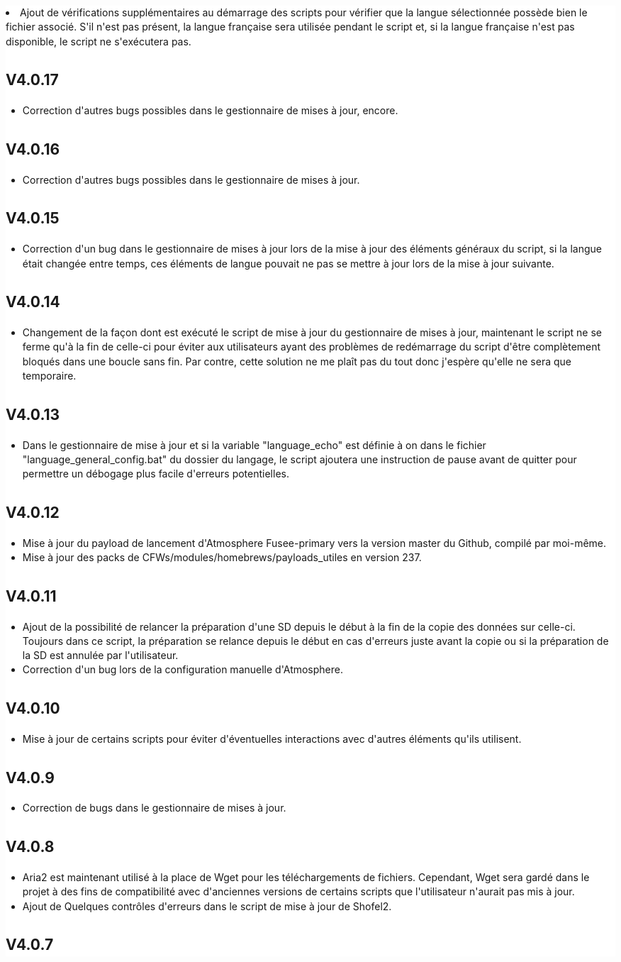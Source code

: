 <li>Ajout de vérifications supplémentaires au démarrage des scripts pour vérifier que la langue sélectionnée possède bien le fichier associé. S'il n'est pas présent, la langue française sera utilisée pendant le script et, si la langue française n'est pas disponible, le script ne s'exécutera pas.</li>
</ul>
<h2>V4.0.17</h2>
<ul>
<li>Correction d'autres bugs possibles dans le gestionnaire de mises à jour, encore.</li>
</ul>
<h2>V4.0.16</h2>
<ul>
<li>Correction d'autres bugs possibles dans le gestionnaire de mises à jour.</li>
</ul>
<h2>V4.0.15</h2>
<ul>
<li>Correction d'un bug dans le gestionnaire de mises à jour lors de la mise à jour des éléments généraux du script, si la langue était changée entre temps, ces éléments de langue pouvait ne pas se mettre à jour lors de la mise à jour suivante.</li>
</ul>
<h2>V4.0.14</h2>
<ul>
<li>Changement de la façon dont est exécuté le script de mise à jour du gestionnaire de mises à jour, maintenant le script ne se ferme qu'à la fin de celle-ci pour éviter aux utilisateurs ayant des problèmes de redémarrage du script d'être complètement bloqués dans une boucle sans fin. Par contre, cette solution ne me plaît pas du tout donc j'espère qu'elle ne sera que temporaire.</li>
</ul>
<h2>V4.0.13</h2>
<ul>
<li>Dans le gestionnaire de mise à jour et si la variable "language_echo" est définie à on dans le fichier "language_general_config.bat" du dossier du langage, le script ajoutera une instruction de pause avant de quitter pour permettre un débogage plus facile d'erreurs potentielles.</li>
</ul>
<h2>V4.0.12</h2>
<ul>
<li>Mise à jour du payload de lancement d'Atmosphere Fusee-primary vers la version master du Github, compilé par moi-même.</li>
<li>Mise à jour des packs de CFWs/modules/homebrews/payloads_utiles en version 237.</li>
</ul>
<h2>V4.0.11</h2>
<ul>
<li>Ajout de la possibilité de relancer la préparation d'une SD depuis le début à la fin de la copie des données sur celle-ci. Toujours dans ce script, la préparation se relance depuis le début en cas d'erreurs juste avant  la copie ou si la préparation de la SD est annulée par l'utilisateur.</li>
<li>Correction d'un bug lors de la configuration manuelle d'Atmosphere.</li>
</ul>
<h2>V4.0.10</h2>
<ul>
<li>Mise à jour de certains scripts pour éviter d'éventuelles interactions avec d'autres éléments qu'ils utilisent.</li>
</ul>
<h2>V4.0.9</h2>
<ul>
<li>Correction de bugs dans le gestionnaire de mises à jour.</li>
</ul>
<h2>V4.0.8</h2>
<ul>
<li>Aria2 est maintenant utilisé à la place de Wget pour les téléchargements de fichiers. Cependant, Wget sera gardé dans le projet à des fins de compatibilité avec d'anciennes versions de certains scripts que l'utilisateur n'aurait pas mis à jour.</li>
<li>Ajout de Quelques contrôles d'erreurs dans le script de mise à jour de Shofel2.</li>
</ul>
<h2>V4.0.7</h2>
<ul>